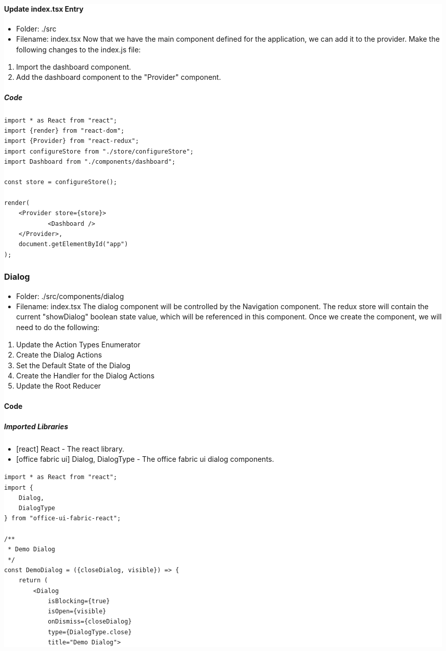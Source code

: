 #### Update index.tsx Entry

- Folder: ./src
- Filename: index.tsx Now that we have the main component defined for the application, we can add it to the provider. Make the following changes to the index.js file:

1. Import the dashboard component.
2. Add the dashboard component to the "Provider" component.

##### Code

```
import * as React from "react";
import {render} from "react-dom";
import {Provider} from "react-redux";
import configureStore from "./store/configureStore";
import Dashboard from "./components/dashboard";

const store = configureStore();

render(
    <Provider store={store}>
            <Dashboard />
    </Provider>,
    document.getElementById("app")
);

```

### Dialog

- Folder: ./src/components/dialog
- Filename: index.tsx The dialog component will be controlled by the Navigation component. The redux store will contain the current "showDialog" boolean state value, which will be referenced in this component. Once we create the component, we will need to do the following:

1. Update the Action Types Enumerator
2. Create the Dialog Actions
3. Set the Default State of the Dialog
4. Create the Handler for the Dialog Actions
5. Update the Root Reducer

#### Code

##### Imported Libraries

- \[react\] React - The react library.
- \[office fabric ui\] Dialog, DialogType - The office fabric ui dialog components.

```
import * as React from "react";
import {
    Dialog,
    DialogType
} from "office-ui-fabric-react";

/**
 * Demo Dialog
 */
const DemoDialog = ({closeDialog, visible}) => {
    return (
        <Dialog
            isBlocking={true}
            isOpen={visible}
            onDismiss={closeDialog}
            type={DialogType.close}
            title="Demo Dialog">
```